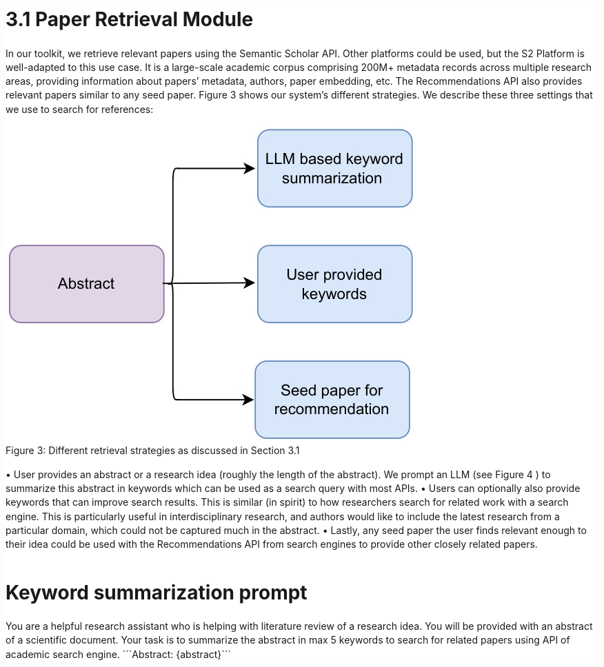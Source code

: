 # 3.1 Paper Retrieval Module  

In our toolkit, we retrieve relevant papers using the Semantic Scholar API. Other platforms could be used, but the S2 Platform is well-adapted to this use case. It is a large-scale academic corpus comprising 200M+ metadata records across multiple research areas, providing information about papers’ metadata, authors, paper embedding, etc. The Recommendations API also provides relevant papers similar to any seed paper. Figure  3  shows our system’s different strategies. We describe these three settings that we use to search for references:  

![](images/962486e50562bfc03c4cf14ce93215be1856d44ad4d5581ba2961b05c812d741.jpg)  
Figure 3: Different retrieval strategies as discussed in Section  3.1  

•  User provides an abstract or a research idea (roughly the length of the abstract). We prompt an LLM (see Figure  4 ) to summarize this abstract in keywords which can be used as a search query with most APIs. •  Users can optionally also provide keywords that can improve search results. This is similar (in spirit) to how researchers search for related work with a search engine. This is particularly useful in interdisciplinary research, and authors would like to include the latest research from a particular domain, which could not be captured much in the abstract. •  Lastly, any seed paper the user finds relevant enough to their idea could be used with the Recommendations API from search engines to provide other closely related papers.  

# Keyword summarization prompt  

You are a helpful research assistant who is helping with literature review of a research idea. You will be provided with an abstract of a scientific document. Your task is to summarize the abstract in max 5 keywords to search for related papers using API of academic search engine. \`\`\`Abstract: {abstract}\`\`\`  
